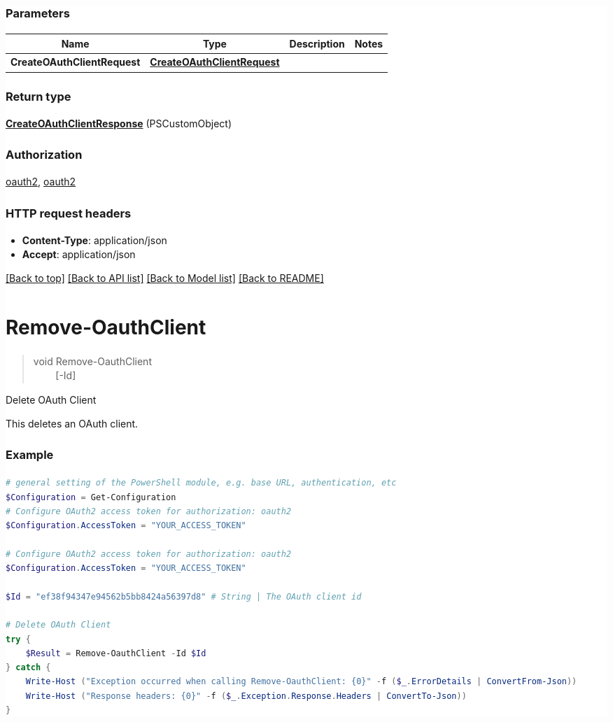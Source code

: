 ### Parameters

Name | Type | Description  | Notes
------------- | ------------- | ------------- | -------------
 **CreateOAuthClientRequest** | [**CreateOAuthClientRequest**](CreateOAuthClientRequest.md)|  | 

### Return type

[**CreateOAuthClientResponse**](CreateOAuthClientResponse.md) (PSCustomObject)

### Authorization

[oauth2](../README.md#oauth2), [oauth2](../README.md#oauth2)

### HTTP request headers

 - **Content-Type**: application/json
 - **Accept**: application/json

[[Back to top]](#) [[Back to API list]](../README.md#documentation-for-api-endpoints) [[Back to Model list]](../README.md#documentation-for-models) [[Back to README]](../README.md)

<a name="Remove-OauthClient"></a>
# **Remove-OauthClient**
> void Remove-OauthClient<br>
> &nbsp;&nbsp;&nbsp;&nbsp;&nbsp;&nbsp;&nbsp;&nbsp;[-Id] <String><br>

Delete OAuth Client

This deletes an OAuth client.

### Example
```powershell
# general setting of the PowerShell module, e.g. base URL, authentication, etc
$Configuration = Get-Configuration
# Configure OAuth2 access token for authorization: oauth2
$Configuration.AccessToken = "YOUR_ACCESS_TOKEN"

# Configure OAuth2 access token for authorization: oauth2
$Configuration.AccessToken = "YOUR_ACCESS_TOKEN"

$Id = "ef38f94347e94562b5bb8424a56397d8" # String | The OAuth client id

# Delete OAuth Client
try {
    $Result = Remove-OauthClient -Id $Id
} catch {
    Write-Host ("Exception occurred when calling Remove-OauthClient: {0}" -f ($_.ErrorDetails | ConvertFrom-Json))
    Write-Host ("Response headers: {0}" -f ($_.Exception.Response.Headers | ConvertTo-Json))
}
```
